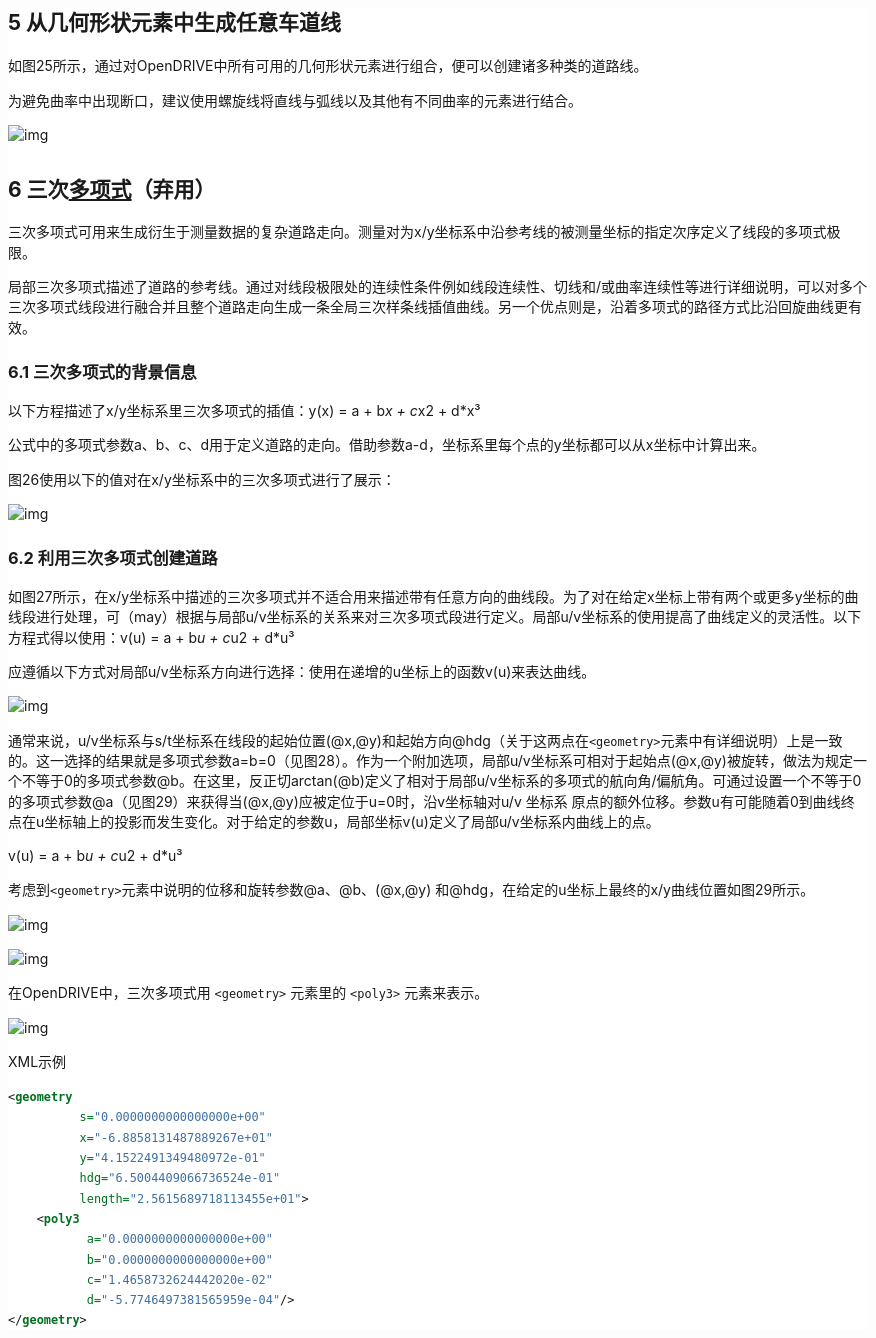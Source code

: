 ## 5 从几何形状元素中生成任意车道线

如图25所示，通过对OpenDRIVE中所有可用的几何形状元素进行组合，便可以创建诸多种类的道路线。

为避免曲率中出现断口，建议使用螺旋线将直线与弧线以及其他有不同曲率的元素进行结合。

![img](https://img-blog.csdnimg.cn/20201204200938717.png?x-oss-process=image/watermark,type_ZmFuZ3poZW5naGVpdGk,shadow_10,text_aHR0cHM6Ly9ibG9nLmNzZG4ubmV0L3dodXpoYW5nMTY=,size_16,color_FFFFFF,t_70)

## 6 三次[多项式](https://so.csdn.net/so/search?q=多项式&spm=1001.2101.3001.7020)（弃用）

三次多项式可用来生成衍生于测量数据的复杂道路走向。测量对为x/y坐标系中沿参考线的被测量坐标的指定次序定义了线段的多项式极限。

局部三次多项式描述了道路的参考线。通过对线段极限处的连续性条件例如线段连续性、切线和/或曲率连续性等进行详细说明，可以对多个三次多项式线段进行融合并且整个道路走向生成一条全局三次样条线插值曲线。另一个优点则是，沿着多项式的路径方式比沿回旋曲线更有效。

### 6.1 三次多项式的背景信息

以下方程描述了x/y坐标系里三次多项式的插值：y(x) = a + b*x + c*x2 + d*x³

公式中的多项式参数a、b、c、d用于定义道路的走向。借助参数a-d，坐标系里每个点的y坐标都可以从x坐标中计算出来。

图26使用以下的值对在x/y坐标系中的三次多项式进行了展示：

![img](https://img-blog.csdnimg.cn/20201204202051421.png?x-oss-process=image/watermark,type_ZmFuZ3poZW5naGVpdGk,shadow_10,text_aHR0cHM6Ly9ibG9nLmNzZG4ubmV0L3dodXpoYW5nMTY=,size_16,color_FFFFFF,t_70)

### 6.2 利用三次多项式创建道路

如图27所示，在x/y坐标系中描述的三次多项式并不适合用来描述带有任意方向的曲线段。为了对在给定x坐标上带有两个或更多y坐标的曲线段进行处理，可（may）根据与局部u/v坐标系的关系来对三次多项式段进行定义。局部u/v坐标系的使用提高了曲线定义的灵活性。以下方程式得以使用：v(u) = a + b*u + c*u2 + d*u³

应遵循以下方式对局部u/v坐标系方向进行选择：使用在递增的u坐标上的函数v(u)来表达曲线。

![img](https://img-blog.csdnimg.cn/20201204202157942.png?x-oss-process=image/watermark,type_ZmFuZ3poZW5naGVpdGk,shadow_10,text_aHR0cHM6Ly9ibG9nLmNzZG4ubmV0L3dodXpoYW5nMTY=,size_16,color_FFFFFF,t_70)

通常来说，u/v坐标系与s/t坐标系在线段的起始位置(@x,@y)和起始方向@hdg（关于这两点在`<geometry>`元素中有详细说明）上是一致的。这一选择的结果就是多项式参数a=b=0（见图28）。作为一个附加选项，局部u/v坐标系可相对于起始点(@x,@y)被旋转，做法为规定一个不等于0的多项式参数@b。在这里，反正切arctan(@b)定义了相对于局部u/v坐标系的多项式的航向角/偏航角。可通过设置一个不等于0的多项式参数@a（见图29）来获得当(@x,@y)应被定位于u=0时，沿v坐标轴对u/v 坐标系
原点的额外位移。参数u有可能随着0到曲线终点在u坐标轴上的投影而发生变化。对于给定的参数u，局部坐标v(u)定义了局部u/v坐标系内曲线上的点。

v(u) = a + b*u + c*u2 + d*u³

考虑到`<geometry>`元素中说明的位移和旋转参数@a、@b、(@x,@y) 和@hdg，在给定的u坐标上最终的x/y曲线位置如图29所示。

![img](https://img-blog.csdnimg.cn/20201204202255161.png?x-oss-process=image/watermark,type_ZmFuZ3poZW5naGVpdGk,shadow_10,text_aHR0cHM6Ly9ibG9nLmNzZG4ubmV0L3dodXpoYW5nMTY=,size_16,color_FFFFFF,t_70)

![img](https://img-blog.csdnimg.cn/20201204202312522.png?x-oss-process=image/watermark,type_ZmFuZ3poZW5naGVpdGk,shadow_10,text_aHR0cHM6Ly9ibG9nLmNzZG4ubmV0L3dodXpoYW5nMTY=,size_16,color_FFFFFF,t_70)

在OpenDRIVE中，三次多项式用 `<geometry>` 元素里的 `<poly3>` 元素来表示。

![img](https://img-blog.csdnimg.cn/20201204202341969.png?x-oss-process=image/watermark,type_ZmFuZ3poZW5naGVpdGk,shadow_10,text_aHR0cHM6Ly9ibG9nLmNzZG4ubmV0L3dodXpoYW5nMTY=,size_16,color_FFFFFF,t_70)

XML示例

```XML
<geometry
          s="0.0000000000000000e+00"
          x="-6.8858131487889267e+01"
          y="4.1522491349480972e-01"
          hdg="6.5004409066736524e-01"
          length="2.5615689718113455e+01">
    <poly3
           a="0.0000000000000000e+00"
           b="0.0000000000000000e+00"
           c="1.4658732624442020e-02"
           d="-5.7746497381565959e-04"/>
</geometry>
```